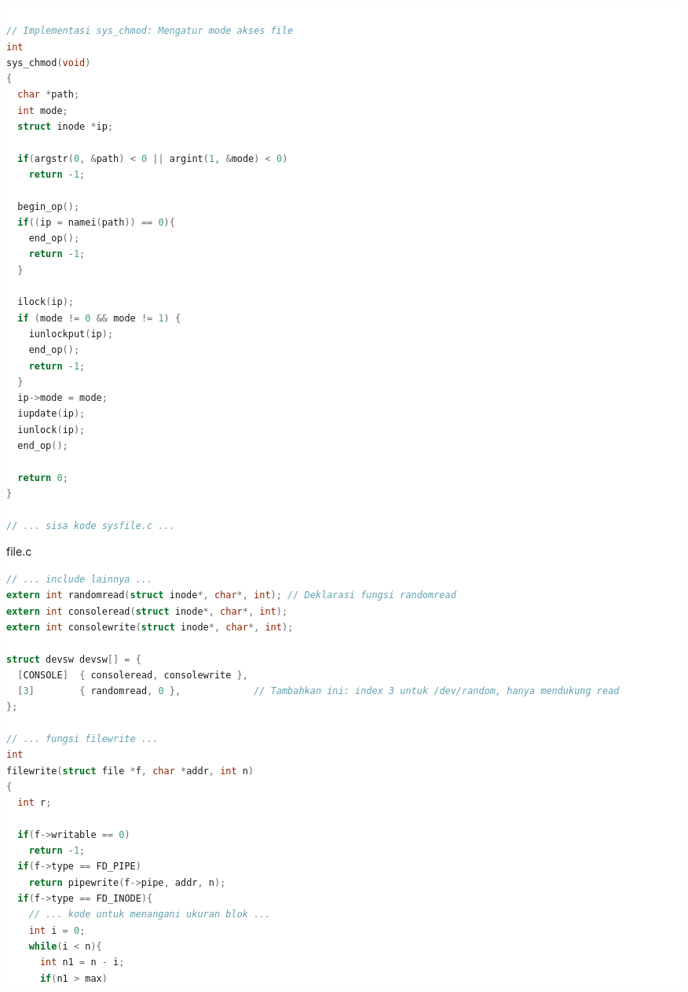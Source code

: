```c

// Implementasi sys_chmod: Mengatur mode akses file
int
sys_chmod(void)
{
  char *path;
  int mode;
  struct inode *ip;

  if(argstr(0, &path) < 0 || argint(1, &mode) < 0)
    return -1;

  begin_op();
  if((ip = namei(path)) == 0){
    end_op();
    return -1;
  }

  ilock(ip);
  if (mode != 0 && mode != 1) {
    iunlockput(ip);
    end_op();
    return -1;
  }
  ip->mode = mode;
  iupdate(ip);
  iunlock(ip);
  end_op();

  return 0;
}

// ... sisa kode sysfile.c ...
```

file.c
```c
// ... include lainnya ...
extern int randomread(struct inode*, char*, int); // Deklarasi fungsi randomread
extern int consoleread(struct inode*, char*, int);
extern int consolewrite(struct inode*, char*, int);

struct devsw devsw[] = {
  [CONSOLE]  { consoleread, consolewrite },
  [3]        { randomread, 0 },             // Tambahkan ini: index 3 untuk /dev/random, hanya mendukung read
};

// ... fungsi filewrite ...
int
filewrite(struct file *f, char *addr, int n)
{
  int r;

  if(f->writable == 0)
    return -1;
  if(f->type == FD_PIPE)
    return pipewrite(f->pipe, addr, n);
  if(f->type == FD_INODE){
    // ... kode untuk menangani ukuran blok ...
    int i = 0;
    while(i < n){
      int n1 = n - i;
      if(n1 > max)
```